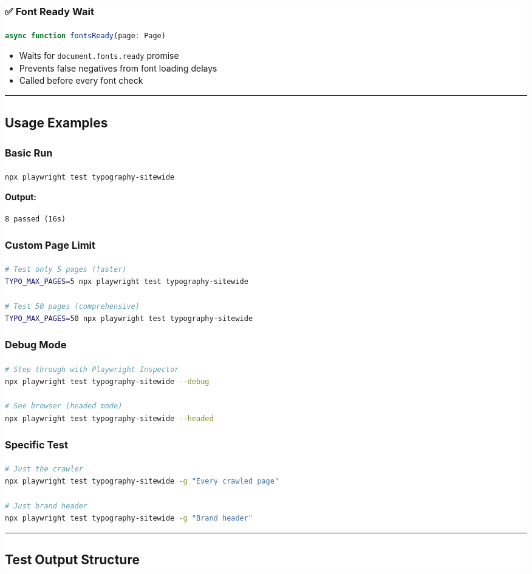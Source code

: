 ### ✅ Font Ready Wait
```typescript
async function fontsReady(page: Page)
```
- Waits for `document.fonts.ready` promise
- Prevents false negatives from font loading delays
- Called before every font check

---

## Usage Examples

### Basic Run
```bash
npx playwright test typography-sitewide
```
**Output:**
```
8 passed (16s)
```

### Custom Page Limit
```bash
# Test only 5 pages (faster)
TYPO_MAX_PAGES=5 npx playwright test typography-sitewide

# Test 50 pages (comprehensive)
TYPO_MAX_PAGES=50 npx playwright test typography-sitewide
```

### Debug Mode
```bash
# Step through with Playwright Inspector
npx playwright test typography-sitewide --debug

# See browser (headed mode)
npx playwright test typography-sitewide --headed
```

### Specific Test
```bash
# Just the crawler
npx playwright test typography-sitewide -g "Every crawled page"

# Just brand header
npx playwright test typography-sitewide -g "Brand header"
```

---

## Test Output Structure
